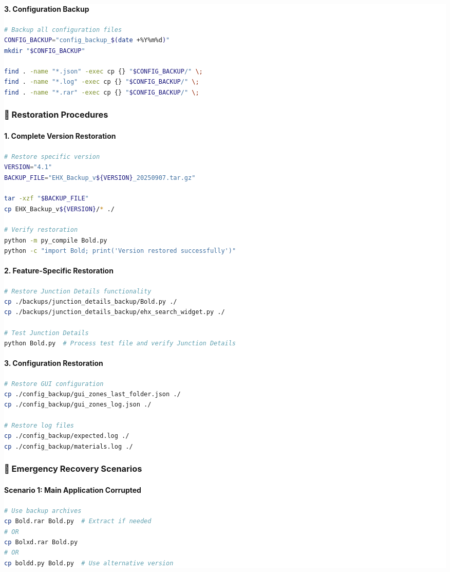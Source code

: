 #### 3. Configuration Backup
```bash
# Backup all configuration files
CONFIG_BACKUP="config_backup_$(date +%Y%m%d)"
mkdir "$CONFIG_BACKUP"

find . -name "*.json" -exec cp {} "$CONFIG_BACKUP/" \;
find . -name "*.log" -exec cp {} "$CONFIG_BACKUP/" \;
find . -name "*.rar" -exec cp {} "$CONFIG_BACKUP/" \;
```

### 🔄 Restoration Procedures

#### 1. Complete Version Restoration
```bash
# Restore specific version
VERSION="4.1"
BACKUP_FILE="EHX_Backup_v${VERSION}_20250907.tar.gz"

tar -xzf "$BACKUP_FILE"
cp EHX_Backup_v${VERSION}/* ./

# Verify restoration
python -m py_compile Bold.py
python -c "import Bold; print('Version restored successfully')"
```

#### 2. Feature-Specific Restoration
```bash
# Restore Junction Details functionality
cp ./backups/junction_details_backup/Bold.py ./
cp ./backups/junction_details_backup/ehx_search_widget.py ./

# Test Junction Details
python Bold.py  # Process test file and verify Junction Details
```

#### 3. Configuration Restoration
```bash
# Restore GUI configuration
cp ./config_backup/gui_zones_last_folder.json ./
cp ./config_backup/gui_zones_log.json ./

# Restore log files
cp ./config_backup/expected.log ./
cp ./config_backup/materials.log ./
```

### 🚨 Emergency Recovery Scenarios

#### Scenario 1: Main Application Corrupted
```bash
# Use backup archives
cp Bold.rar Bold.py  # Extract if needed
# OR
cp Bolxd.rar Bold.py
# OR
cp boldd.py Bold.py  # Use alternative version
```
